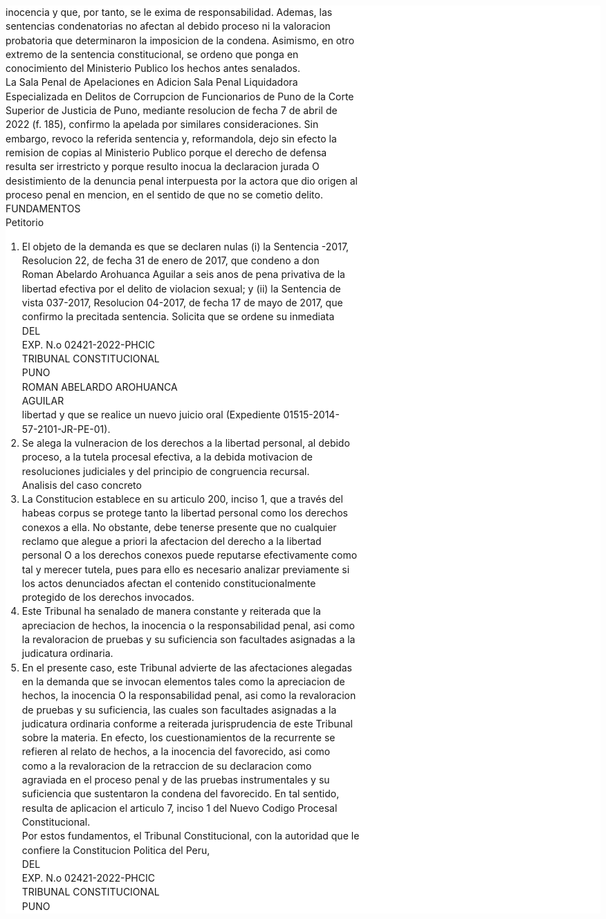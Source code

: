 inocencia y que, por tanto, se le exima de responsabilidad. Ademas, las  
sentencias condenatorias no afectan al debido proceso ni la valoracion  
probatoria que determinaron la imposicion de la condena. Asimismo, en otro  
extremo de la sentencia constitucional, se ordeno que ponga en  
conocimiento del Ministerio Publico los hechos antes senalados.  
La Sala Penal de Apelaciones en Adicion Sala Penal Liquidadora  
Especializada en Delitos de Corrupcion de Funcionarios de Puno de la Corte  
Superior de Justicia de Puno, mediante resolucion de fecha 7 de abril de  
2022 (f. 185), confirmo la apelada por similares consideraciones. Sin  
embargo, revoco la referida sentencia y, reformandola, dejo sin efecto la  
remision de copias al Ministerio Publico porque el derecho de defensa  
resulta ser irrestricto y porque resulto inocua la declaracion jurada O  
desistimiento de la denuncia penal interpuesta por la actora que dio origen al  
proceso penal en mencion, en el sentido de que no se cometio delito.  
FUNDAMENTOS  
Petitorio  
1. El objeto de la demanda es que se declaren nulas (i) la Sentencia -2017,  
Resolucion 22, de fecha 31 de enero de 2017, que condeno a don  
Roman Abelardo Arohuanca Aguilar a seis anos de pena privativa de la  
libertad efectiva por el delito de violacion sexual; y (ii) la Sentencia de  
vista 037-2017, Resolucion 04-2017, de fecha 17 de mayo de 2017, que  
confirmo la precitada sentencia. Solicita que se ordene su inmediata  
DEL  
EXP. N.o 02421-2022-PHCIC  
TRIBUNAL CONSTITUCIONAL  
PUNO  
ROMAN ABELARDO AROHUANCA  
AGUILAR  
libertad y que se realice un nuevo juicio oral (Expediente 01515-2014-  
57-2101-JR-PE-01).  
2. Se alega la vulneracion de los derechos a la libertad personal, al debido  
proceso, a la tutela procesal efectiva, a la debida motivacion de  
resoluciones judiciales y del principio de congruencia recursal.  
Analisis del caso concreto  
3. La Constitucion establece en su articulo 200, inciso 1, que a través del  
habeas corpus se protege tanto la libertad personal como los derechos  
conexos a ella. No obstante, debe tenerse presente que no cualquier  
reclamo que alegue a priori la afectacion del derecho a la libertad  
personal O a los derechos conexos puede reputarse efectivamente como  
tal y merecer tutela, pues para ello es necesario analizar previamente si  
los actos denunciados afectan el contenido constitucionalmente  
protegido de los derechos invocados.  
4. Este Tribunal ha senalado de manera constante y reiterada que la  
apreciacion de hechos, la inocencia o la responsabilidad penal, asi como  
la revaloracion de pruebas y su suficiencia son facultades asignadas a la  
judicatura ordinaria.  
5. En el presente caso, este Tribunal advierte de las afectaciones alegadas  
en la demanda que se invocan elementos tales como la apreciacion de  
hechos, la inocencia O la responsabilidad penal, asi como la revaloracion  
de pruebas y su suficiencia, las cuales son facultades asignadas a la  
judicatura ordinaria conforme a reiterada jurisprudencia de este Tribunal  
sobre la materia. En efecto, los cuestionamientos de la recurrente se  
refieren al relato de hechos, a la inocencia del favorecido, asi como  
como a la revaloracion de la retraccion de su declaracion como  
agraviada en el proceso penal y de las pruebas instrumentales y su  
suficiencia que sustentaron la condena del favorecido. En tal sentido,  
resulta de aplicacion el articulo 7, inciso 1 del Nuevo Codigo Procesal  
Constitucional.  
Por estos fundamentos, el Tribunal Constitucional, con la autoridad que le  
confiere la Constitucion Politica del Peru,  
DEL  
EXP. N.o 02421-2022-PHCIC  
TRIBUNAL CONSTITUCIONAL  
PUNO  